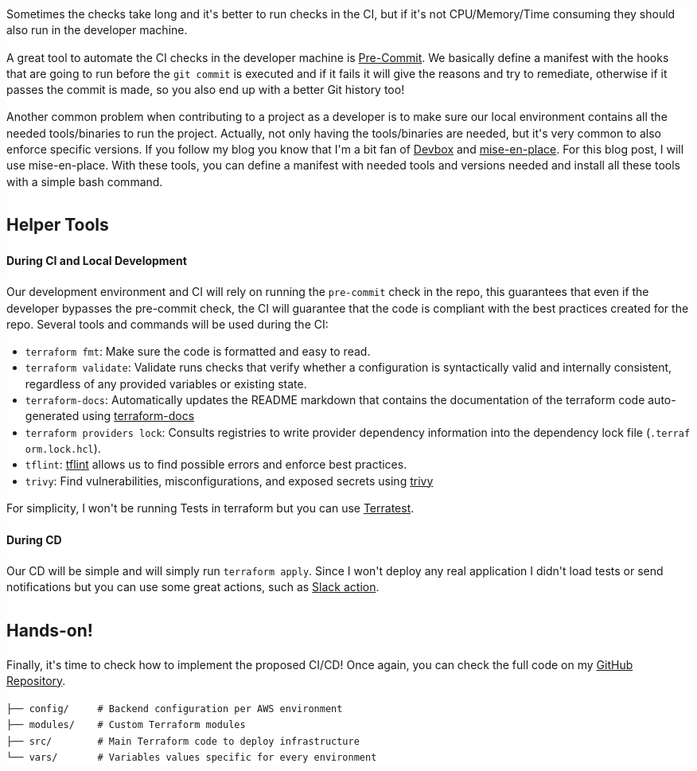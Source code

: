 Sometimes the checks take long and it's better to run checks in the CI, but if it's not CPU/Memory/Time consuming they should also run in the developer machine.

A great tool to automate the CI checks in the developer machine is [Pre-Commit](https://pre-commit.com/). We basically define a manifest with the hooks that are going to run before the `git commit` is executed and if it fails it will give the reasons and try to remediate, otherwise if it passes the commit is made, so you also end up with a better Git history too!

Another common problem when contributing to a project as a developer is to make sure our local environment contains all the needed tools/binaries to run the project. Actually, not only having the tools/binaries are needed, but it's very common to also enforce specific versions. If you follow my blog you know that I'm a bit fan of [Devbox](https://www.jetify.com/devbox) and [mise-en-place](https://mise.jdx.dev/). For this blog post, I will use mise-en-place. With these tools, you can define a manifest with needed tools and versions needed and install all these tools with a simple bash command.

## Helper Tools

#### During CI and Local Development
Our development environment and CI will rely on running the `pre-commit` check in the repo, this guarantees that even if the developer bypasses the pre-commit check, the CI will guarantee that the code is compliant with the best practices created for the repo. Several tools and commands will be used during the CI:
- `terraform fmt`: Make sure the code is formatted and easy to read.
- `terraform validate`:  Validate runs checks that verify whether a configuration is syntactically valid and internally consistent, regardless of any provided variables or existing state.
- `terraform-docs`: Automatically updates the README markdown that contains the documentation of the terraform code auto-generated using [terraform-docs](https://terraform-docs.io/)
- `terraform providers lock`: Consults registries to write provider dependency information into the dependency lock file (`.terraform.lock.hcl`).
- `tflint`: [tflint](https://github.com/terraform-linters/tflint) allows us to find possible errors and enforce best practices.
- `trivy`: Find vulnerabilities, misconfigurations, and exposed secrets using [trivy](https://github.com/aquasecurity/trivy)

For simplicity, I won't be running Tests in terraform but you can use [Terratest](https://terratest.gruntwork.io/).

#### During CD
Our CD will be simple and will simply run `terraform apply`. Since I won't deploy any real application I didn't load tests or send notifications but you can use some great actions, such as [Slack action](https://github.com/slackapi/slack-github-action).

## Hands-on!
Finally, it's time to check how to implement the proposed CI/CD! Once again, you can check the full code on my [GitHub Repository](http://github.com/felipelaptrin/terraform-ci-cd).

```
├── config/     # Backend configuration per AWS environment
├── modules/    # Custom Terraform modules
├── src/        # Main Terraform code to deploy infrastructure
└── vars/       # Variables values specific for every environment
```

